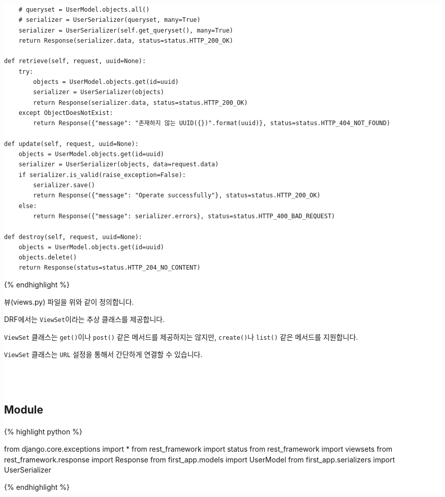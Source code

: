         # queryset = UserModel.objects.all()
        # serializer = UserSerializer(queryset, many=True)
        serializer = UserSerializer(self.get_queryset(), many=True)
        return Response(serializer.data, status=status.HTTP_200_OK)

    def retrieve(self, request, uuid=None):
        try:
            objects = UserModel.objects.get(id=uuid)
            serializer = UserSerializer(objects)
            return Response(serializer.data, status=status.HTTP_200_OK)
        except ObjectDoesNotExist:
            return Response({"message": "존재하지 않는 UUID({})".format(uuid)}, status=status.HTTP_404_NOT_FOUND)

    def update(self, request, uuid=None):
        objects = UserModel.objects.get(id=uuid)
        serializer = UserSerializer(objects, data=request.data)
        if serializer.is_valid(raise_exception=False):
            serializer.save()
            return Response({"message": "Operate successfully"}, status=status.HTTP_200_OK)
        else:
            return Response({"message": serializer.errors}, status=status.HTTP_400_BAD_REQUEST)

    def destroy(self, request, uuid=None):
        objects = UserModel.objects.get(id=uuid)
        objects.delete()
        return Response(status=status.HTTP_204_NO_CONTENT)

{% endhighlight %}

뷰(views.py) 파일을 위와 같이 정의합니다.

DRF에서는 `ViewSet`이라는 추상 클래스를 제공합니다.

`ViewSet` 클래스는 `get()`이나 `post()` 같은 메서드를 제공하지는 않지만, `create()`나 `list()` 같은 메서드를 지원합니다.

`ViewSet` 클래스는 `URL` 설정을 통해서 간단하게 연결할 수 있습니다.

<br>
<br>

## Module

{% highlight python %}

from django.core.exceptions import *
from rest_framework import status
from rest_framework import viewsets
from rest_framework.response import Response
from first_app.models import UserModel
from first_app.serializers import UserSerializer

{% endhighlight %}

